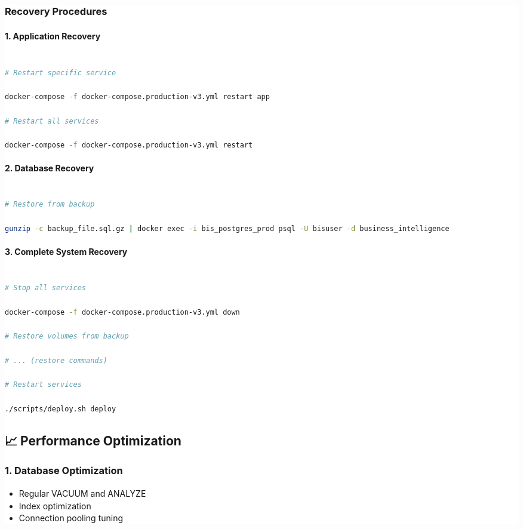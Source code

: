 ### Recovery Procedures

#### 1. Application Recovery

```bash

# Restart specific service

docker-compose -f docker-compose.production-v3.yml restart app

# Restart all services

docker-compose -f docker-compose.production-v3.yml restart

```

#### 2. Database Recovery

```bash

# Restore from backup

gunzip -c backup_file.sql.gz | docker exec -i bis_postgres_prod psql -U bisuser -d business_intelligence

```

#### 3. Complete System Recovery

```bash

# Stop all services

docker-compose -f docker-compose.production-v3.yml down

# Restore volumes from backup

# ... (restore commands)

# Restart services

./scripts/deploy.sh deploy

```

## 📈 Performance Optimization

### 1. Database Optimization

- Regular VACUUM and ANALYZE
- Index optimization
- Connection pooling tuning
